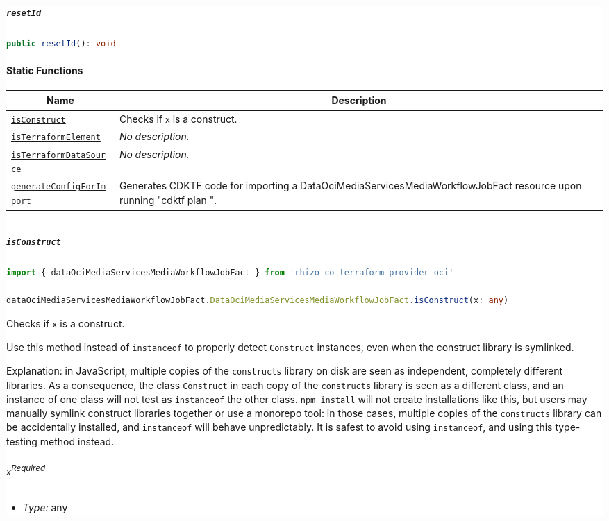 ##### `resetId` <a name="resetId" id="rhizo-co-terraform-provider-oci.dataOciMediaServicesMediaWorkflowJobFact.DataOciMediaServicesMediaWorkflowJobFact.resetId"></a>

```typescript
public resetId(): void
```

#### Static Functions <a name="Static Functions" id="Static Functions"></a>

| **Name** | **Description** |
| --- | --- |
| <code><a href="#rhizo-co-terraform-provider-oci.dataOciMediaServicesMediaWorkflowJobFact.DataOciMediaServicesMediaWorkflowJobFact.isConstruct">isConstruct</a></code> | Checks if `x` is a construct. |
| <code><a href="#rhizo-co-terraform-provider-oci.dataOciMediaServicesMediaWorkflowJobFact.DataOciMediaServicesMediaWorkflowJobFact.isTerraformElement">isTerraformElement</a></code> | *No description.* |
| <code><a href="#rhizo-co-terraform-provider-oci.dataOciMediaServicesMediaWorkflowJobFact.DataOciMediaServicesMediaWorkflowJobFact.isTerraformDataSource">isTerraformDataSource</a></code> | *No description.* |
| <code><a href="#rhizo-co-terraform-provider-oci.dataOciMediaServicesMediaWorkflowJobFact.DataOciMediaServicesMediaWorkflowJobFact.generateConfigForImport">generateConfigForImport</a></code> | Generates CDKTF code for importing a DataOciMediaServicesMediaWorkflowJobFact resource upon running "cdktf plan <stack-name>". |

---

##### `isConstruct` <a name="isConstruct" id="rhizo-co-terraform-provider-oci.dataOciMediaServicesMediaWorkflowJobFact.DataOciMediaServicesMediaWorkflowJobFact.isConstruct"></a>

```typescript
import { dataOciMediaServicesMediaWorkflowJobFact } from 'rhizo-co-terraform-provider-oci'

dataOciMediaServicesMediaWorkflowJobFact.DataOciMediaServicesMediaWorkflowJobFact.isConstruct(x: any)
```

Checks if `x` is a construct.

Use this method instead of `instanceof` to properly detect `Construct`
instances, even when the construct library is symlinked.

Explanation: in JavaScript, multiple copies of the `constructs` library on
disk are seen as independent, completely different libraries. As a
consequence, the class `Construct` in each copy of the `constructs` library
is seen as a different class, and an instance of one class will not test as
`instanceof` the other class. `npm install` will not create installations
like this, but users may manually symlink construct libraries together or
use a monorepo tool: in those cases, multiple copies of the `constructs`
library can be accidentally installed, and `instanceof` will behave
unpredictably. It is safest to avoid using `instanceof`, and using
this type-testing method instead.

###### `x`<sup>Required</sup> <a name="x" id="rhizo-co-terraform-provider-oci.dataOciMediaServicesMediaWorkflowJobFact.DataOciMediaServicesMediaWorkflowJobFact.isConstruct.parameter.x"></a>

- *Type:* any
